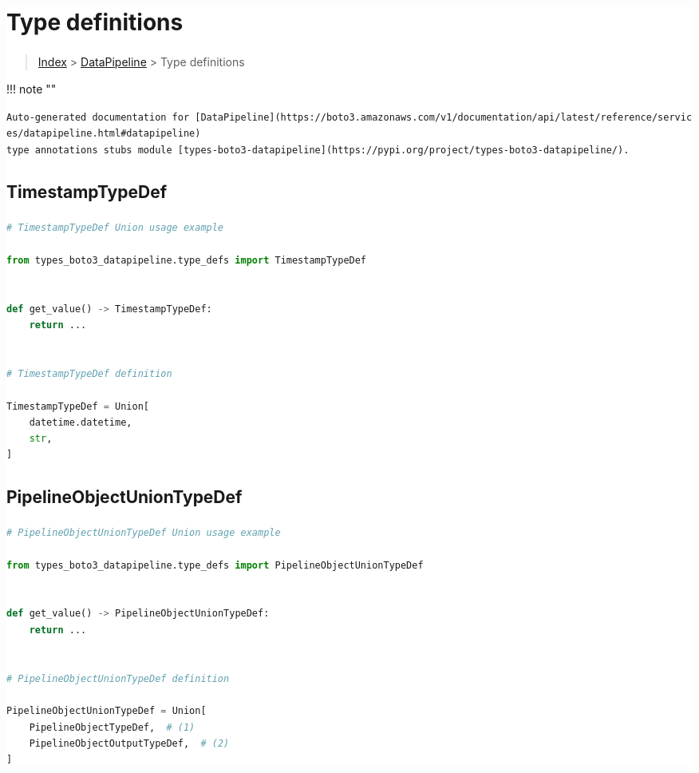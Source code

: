 # Type definitions

> [Index](../README.md) > [DataPipeline](./README.md) > Type definitions

!!! note ""

    Auto-generated documentation for [DataPipeline](https://boto3.amazonaws.com/v1/documentation/api/latest/reference/services/datapipeline.html#datapipeline)
    type annotations stubs module [types-boto3-datapipeline](https://pypi.org/project/types-boto3-datapipeline/).

## TimestampTypeDef

```python
# TimestampTypeDef Union usage example

from types_boto3_datapipeline.type_defs import TimestampTypeDef


def get_value() -> TimestampTypeDef:
    return ...


# TimestampTypeDef definition

TimestampTypeDef = Union[
    datetime.datetime,
    str,
]
```


## PipelineObjectUnionTypeDef

```python
# PipelineObjectUnionTypeDef Union usage example

from types_boto3_datapipeline.type_defs import PipelineObjectUnionTypeDef


def get_value() -> PipelineObjectUnionTypeDef:
    return ...


# PipelineObjectUnionTypeDef definition

PipelineObjectUnionTypeDef = Union[
    PipelineObjectTypeDef,  # (1)
    PipelineObjectOutputTypeDef,  # (2)
]
```
